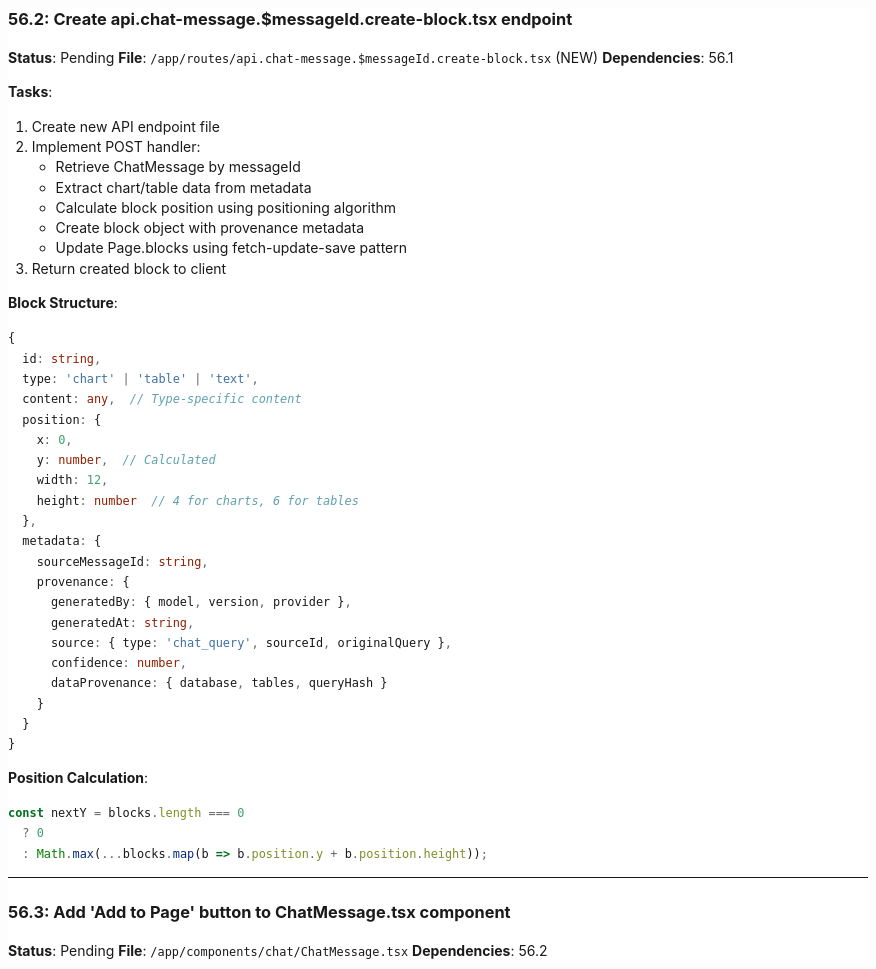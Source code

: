 
### **56.2: Create api.chat-message.$messageId.create-block.tsx endpoint**
**Status**: Pending
**File**: `/app/routes/api.chat-message.$messageId.create-block.tsx` (NEW)
**Dependencies**: 56.1

**Tasks**:
1. Create new API endpoint file
2. Implement POST handler:
   - Retrieve ChatMessage by messageId
   - Extract chart/table data from metadata
   - Calculate block position using positioning algorithm
   - Create block object with provenance metadata
   - Update Page.blocks using fetch-update-save pattern
3. Return created block to client

**Block Structure**:
```typescript
{
  id: string,
  type: 'chart' | 'table' | 'text',
  content: any,  // Type-specific content
  position: {
    x: 0,
    y: number,  // Calculated
    width: 12,
    height: number  // 4 for charts, 6 for tables
  },
  metadata: {
    sourceMessageId: string,
    provenance: {
      generatedBy: { model, version, provider },
      generatedAt: string,
      source: { type: 'chat_query', sourceId, originalQuery },
      confidence: number,
      dataProvenance: { database, tables, queryHash }
    }
  }
}
```

**Position Calculation**:
```typescript
const nextY = blocks.length === 0
  ? 0
  : Math.max(...blocks.map(b => b.position.y + b.position.height));
```

---

### **56.3: Add 'Add to Page' button to ChatMessage.tsx component**
**Status**: Pending
**File**: `/app/components/chat/ChatMessage.tsx`
**Dependencies**: 56.2
